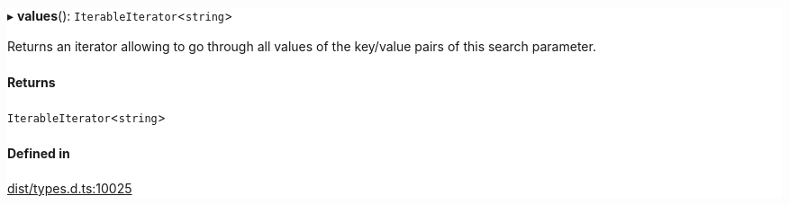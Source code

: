 ▸ **values**(): `IterableIterator`<`string`\>

Returns an iterator allowing to go through all values of the key/value pairs of this search parameter.

#### Returns

`IterableIterator`<`string`\>

#### Defined in

[dist/types.d.ts:10025](https://github.com/valgaze/bun-types/blob/6f8dbf8/dist/types.d.ts#L10025)
